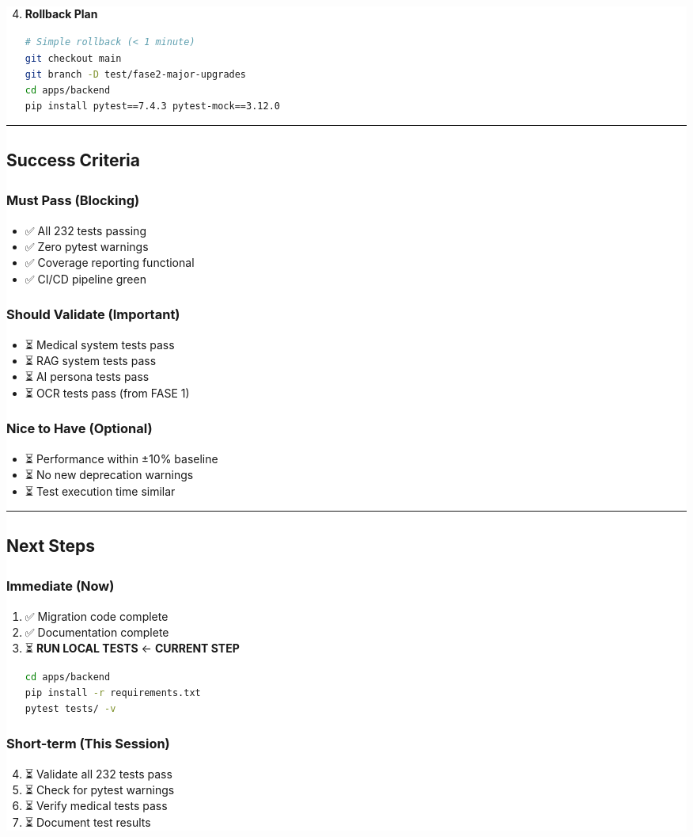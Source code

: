 4. **Rollback Plan**
   ```bash
   # Simple rollback (< 1 minute)
   git checkout main
   git branch -D test/fase2-major-upgrades
   cd apps/backend
   pip install pytest==7.4.3 pytest-mock==3.12.0
   ```

---

## Success Criteria

### Must Pass (Blocking)
- ✅ All 232 tests passing
- ✅ Zero pytest warnings
- ✅ Coverage reporting functional
- ✅ CI/CD pipeline green

### Should Validate (Important)
- ⏳ Medical system tests pass
- ⏳ RAG system tests pass
- ⏳ AI persona tests pass
- ⏳ OCR tests pass (from FASE 1)

### Nice to Have (Optional)
- ⏳ Performance within ±10% baseline
- ⏳ No new deprecation warnings
- ⏳ Test execution time similar

---

## Next Steps

### Immediate (Now)
1. ✅ Migration code complete
2. ✅ Documentation complete
3. ⏳ **RUN LOCAL TESTS** ← **CURRENT STEP**
   ```bash
   cd apps/backend
   pip install -r requirements.txt
   pytest tests/ -v
   ```

### Short-term (This Session)
4. ⏳ Validate all 232 tests pass
5. ⏳ Check for pytest warnings
6. ⏳ Verify medical tests pass
7. ⏳ Document test results
